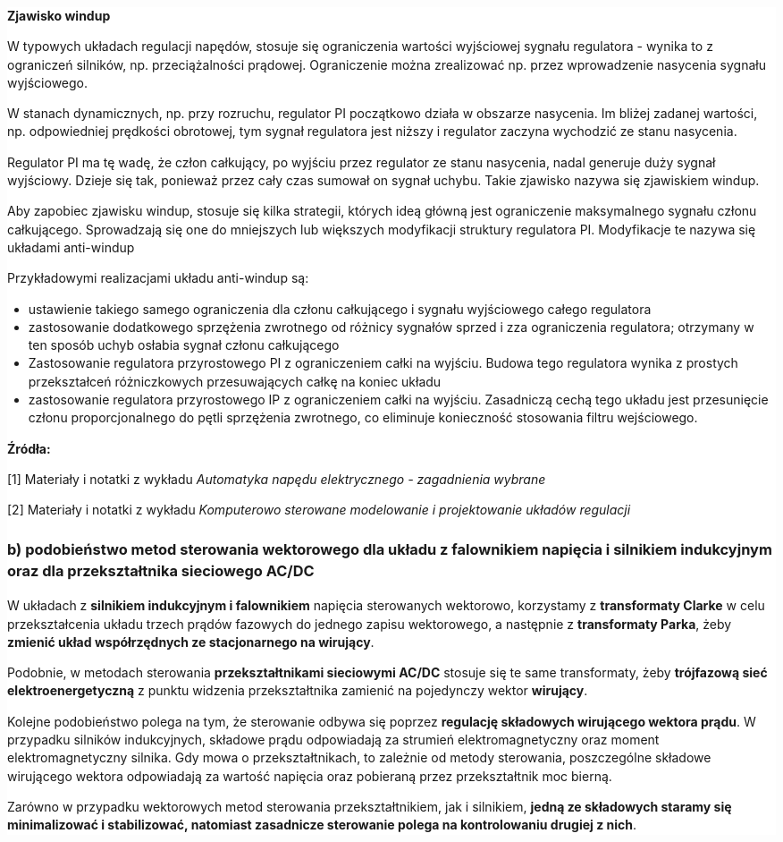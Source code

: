 **Zjawisko windup**

W typowych układach regulacji napędów, stosuje się ograniczenia wartości wyjściowej sygnału regulatora - wynika to z ograniczeń silników, np. przeciążalności prądowej. Ograniczenie można zrealizować np. przez wprowadzenie nasycenia sygnału wyjściowego.

W stanach dynamicznych, np. przy rozruchu, regulator PI początkowo działa w obszarze nasycenia. Im bliżej zadanej wartości, np. odpowiedniej prędkości obrotowej, tym sygnał regulatora jest niższy i regulator zaczyna wychodzić ze stanu nasycenia. 

Regulator PI ma tę wadę, że człon całkujący, po wyjściu przez regulator ze stanu nasycenia, nadal generuje duży sygnał wyjściowy. Dzieje się tak, ponieważ przez cały czas sumował on sygnał uchybu. Takie zjawisko nazywa się zjawiskiem windup.

Aby zapobiec zjawisku windup, stosuje się kilka strategii, których ideą główną jest ograniczenie maksymalnego sygnału członu całkującego. Sprowadzają się one do mniejszych lub większych modyfikacji struktury regulatora PI. Modyfikacje te nazywa się układami anti-windup

Przykładowymi realizacjami układu anti-windup są:

- ustawienie takiego samego ograniczenia dla członu całkującego i sygnału wyjściowego całego regulatora
- zastosowanie dodatkowego sprzężenia zwrotnego od różnicy sygnałów sprzed i zza ograniczenia regulatora; otrzymany w ten sposób uchyb osłabia sygnał członu całkującego
- Zastosowanie regulatora przyrostowego PI z ograniczeniem całki na wyjściu. Budowa tego regulatora wynika z prostych przekształceń różniczkowych przesuwających całkę na koniec układu
- zastosowanie regulatora przyrostowego IP z ograniczeniem całki na wyjściu. Zasadniczą cechą tego układu jest przesunięcie członu proporcjonalnego do pętli sprzężenia zwrotnego, co eliminuje konieczność stosowania filtru wejściowego.

**Źródła:**

[1] Materiały i notatki z wykładu *Automatyka napędu elektrycznego - zagadnienia wybrane*

[2] Materiały i notatki z wykładu *Komputerowo sterowane modelowanie i projektowanie układów regulacji*

### b) podobieństwo metod sterowania wektorowego dla układu z falownikiem napięcia i silnikiem indukcyjnym oraz dla przekształtnika sieciowego AC/DC

W układach z **silnikiem indukcyjnym i falownikiem** napięcia sterowanych wektorowo, korzystamy z **transformaty Clarke** w celu przekształcenia układu trzech prądów fazowych do jednego zapisu wektorowego, a następnie z **transformaty Parka**, żeby **zmienić układ współrzędnych ze stacjonarnego na wirujący**.

Podobnie, w metodach sterowania **przekształtnikami sieciowymi AC/DC** stosuje się te same transformaty, żeby **trójfazową sieć elektroenergetyczną** z punktu widzenia przekształtnika zamienić na pojedynczy wektor **wirujący**. 

Kolejne podobieństwo polega na tym, że sterowanie odbywa się poprzez **regulację składowych wirującego wektora prądu**. W przypadku silników indukcyjnych, składowe prądu odpowiadają za strumień elektromagnetyczny oraz moment elektromagnetyczny silnika. Gdy mowa o przekształtnikach, to zależnie od metody sterowania, poszczególne składowe wirującego wektora odpowiadają za wartość napięcia oraz pobieraną przez przekształtnik moc bierną. 

Zarówno w przypadku wektorowych metod sterowania przekształtnikiem, jak i silnikiem, **jedną ze składowych staramy się minimalizować i stabilizować, natomiast zasadnicze sterowanie polega na kontrolowaniu drugiej z nich**.
